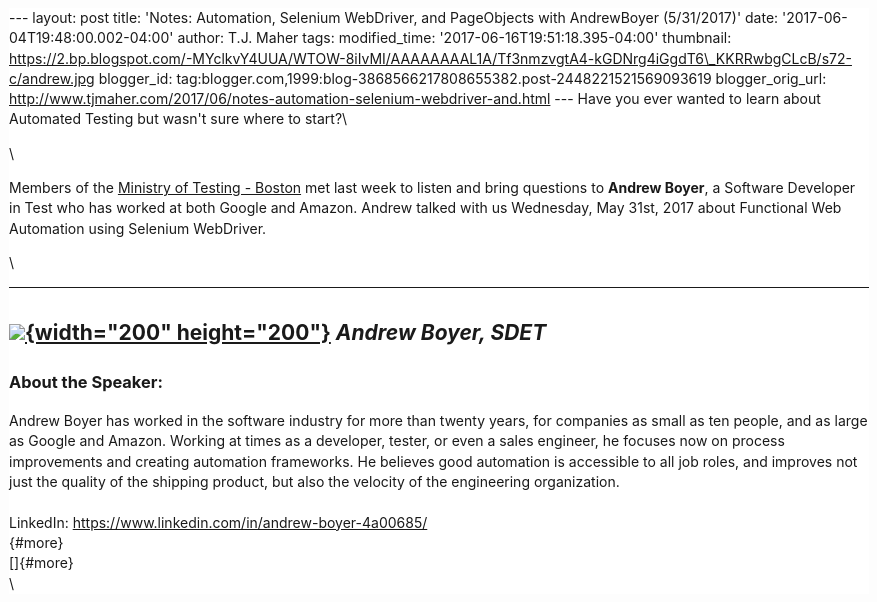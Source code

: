 \-\-- layout: post title: \'Notes: Automation, Selenium WebDriver, and
PageObjects with AndrewBoyer (5/31/2017)\' date:
\'2017-06-04T19:48:00.002-04:00\' author: T.J. Maher tags:
modified\_time: \'2017-06-16T19:51:18.395-04:00\' thumbnail:
https://2.bp.blogspot.com/-MYclkvY4UUA/WTOW-8iIvMI/AAAAAAAAL1A/Tf3nmzvgtA4-kGDNrg4iGgdT6\_KKRRwbgCLcB/s72-c/andrew.jpg
blogger\_id:
tag:blogger.com,1999:blog-3868566217808655382.post-2448221521569093619
blogger\_orig\_url:
http://www.tjmaher.com/2017/06/notes-automation-selenium-webdriver-and.html
\-\-- Have you ever wanted to learn about Automated Testing but wasn\'t
sure where to start?\

<div>

\

</div>

<div>

Members of the [Ministry of Testing -
Boston](https://www.meetup.com/ministry-of-testing-boston/events/239039001/)
met last week to listen and bring questions to **Andrew Boyer**, a
Software Developer in Test who has worked at both Google and Amazon.
Andrew talked with us Wednesday, May 31st, 2017 about Functional Web
Automation using Selenium WebDriver. 

</div>

<div>

\

  ------------------------------------------------------------------------------------------------------------------------------------------------------------------------------------------------------------------------------------------------------------------------------
   [![](https://2.bp.blogspot.com/-MYclkvY4UUA/WTOW-8iIvMI/AAAAAAAAL1A/Tf3nmzvgtA4-kGDNrg4iGgdT6_KKRRwbgCLcB/s200/andrew.jpg){width="200" height="200"}](https://2.bp.blogspot.com/-MYclkvY4UUA/WTOW-8iIvMI/AAAAAAAAL1A/Tf3nmzvgtA4-kGDNrg4iGgdT6_KKRRwbgCLcB/s1600/andrew.jpg)
                                                                                                                               *Andrew Boyer, SDET*
  ------------------------------------------------------------------------------------------------------------------------------------------------------------------------------------------------------------------------------------------------------------------------------

<div>

### About the Speaker:

Andrew Boyer has worked in the software industry for more than twenty
years, for companies as small as ten people, and as large as Google and
Amazon. Working at times as a developer, tester, or even a sales
engineer, he focuses now on process improvements and creating automation
frameworks. He believes good automation is accessible to all job roles,
and improves not just the quality of the shipping product, but also the
velocity of the engineering organization.\
\
LinkedIn: <https://www.linkedin.com/in/andrew-boyer-4a00685/>\
[](https://draft.blogger.com/null){#more}\
[]{#more}\
\
